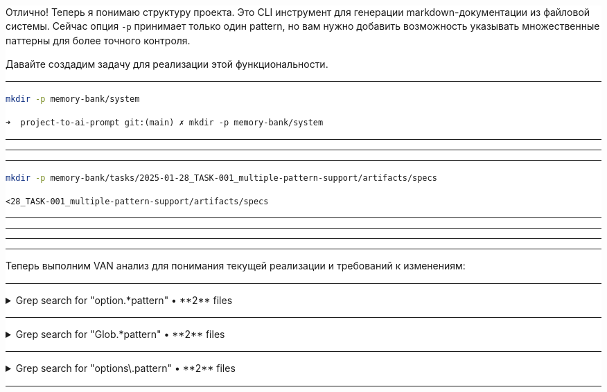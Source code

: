 
Отлично! Теперь я понимаю структуру проекта. Это CLI инструмент для генерации markdown-документации из файловой системы. Сейчас опция `-p` принимает только один pattern, но вам нужно добавить возможность указывать множественные паттерны для более точного контроля.

Давайте создадим задачу для реализации этой функциональности.

---

```bash
mkdir -p memory-bank/system
```

```
➜  project-to-ai-prompt git:(main) ✗ mkdir -p memory-bank/system
```

---



---



---

```bash
mkdir -p memory-bank/tasks/2025-01-28_TASK-001_multiple-pattern-support/artifacts/specs
```

```
<28_TASK-001_multiple-pattern-support/artifacts/specs
```

---



---



---



---

Теперь выполним VAN анализ для понимания текущей реализации и требований к изменениям:

---

<details><summary>Grep search for "option.*pattern" • **2** files</summary></details>

---

<details><summary>Grep search for "Glob.*pattern" • **2** files</summary></details>

---

<details><summary>Grep search for "options\.pattern" • **2** files</summary></details>

---
